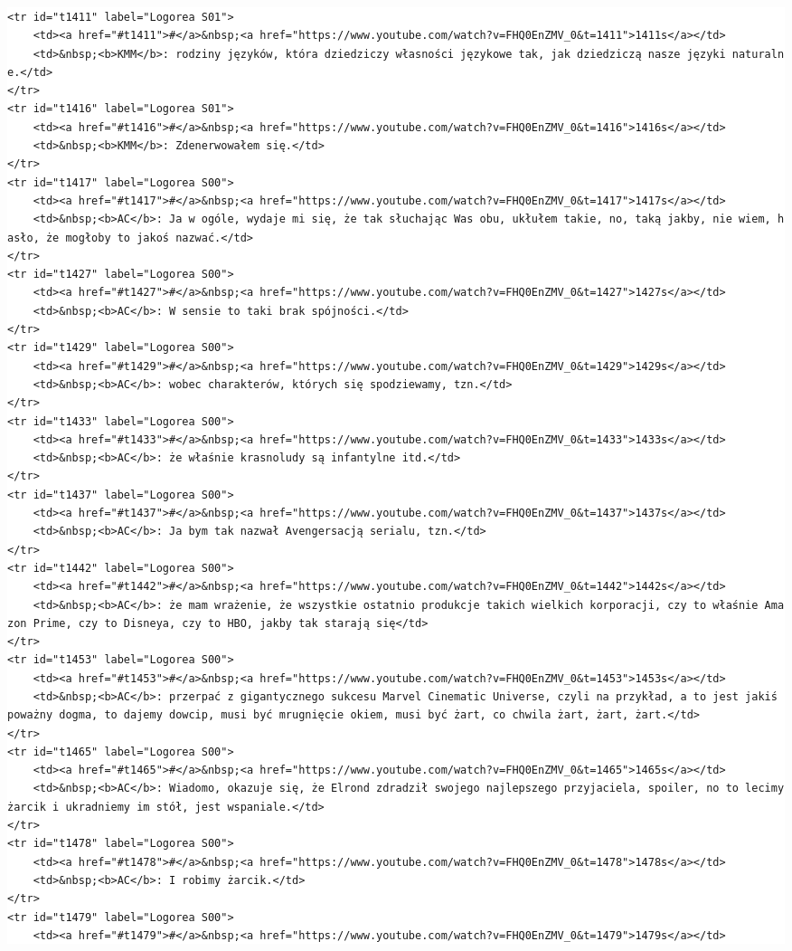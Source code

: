     <tr id="t1411" label="Logorea S01">
        <td><a href="#t1411">#</a>&nbsp;<a href="https://www.youtube.com/watch?v=FHQ0EnZMV_0&t=1411">1411s</a></td>
        <td>&nbsp;<b>KMM</b>: rodziny języków, która dziedziczy własności językowe tak, jak dziedziczą nasze języki naturalne.</td>
    </tr>
    <tr id="t1416" label="Logorea S01">
        <td><a href="#t1416">#</a>&nbsp;<a href="https://www.youtube.com/watch?v=FHQ0EnZMV_0&t=1416">1416s</a></td>
        <td>&nbsp;<b>KMM</b>: Zdenerwowałem się.</td>
    </tr>
    <tr id="t1417" label="Logorea S00">
        <td><a href="#t1417">#</a>&nbsp;<a href="https://www.youtube.com/watch?v=FHQ0EnZMV_0&t=1417">1417s</a></td>
        <td>&nbsp;<b>AC</b>: Ja w ogóle, wydaje mi się, że tak słuchając Was obu, ukłułem takie, no, taką jakby, nie wiem, hasło, że mogłoby to jakoś nazwać.</td>
    </tr>
    <tr id="t1427" label="Logorea S00">
        <td><a href="#t1427">#</a>&nbsp;<a href="https://www.youtube.com/watch?v=FHQ0EnZMV_0&t=1427">1427s</a></td>
        <td>&nbsp;<b>AC</b>: W sensie to taki brak spójności.</td>
    </tr>
    <tr id="t1429" label="Logorea S00">
        <td><a href="#t1429">#</a>&nbsp;<a href="https://www.youtube.com/watch?v=FHQ0EnZMV_0&t=1429">1429s</a></td>
        <td>&nbsp;<b>AC</b>: wobec charakterów, których się spodziewamy, tzn.</td>
    </tr>
    <tr id="t1433" label="Logorea S00">
        <td><a href="#t1433">#</a>&nbsp;<a href="https://www.youtube.com/watch?v=FHQ0EnZMV_0&t=1433">1433s</a></td>
        <td>&nbsp;<b>AC</b>: że właśnie krasnoludy są infantylne itd.</td>
    </tr>
    <tr id="t1437" label="Logorea S00">
        <td><a href="#t1437">#</a>&nbsp;<a href="https://www.youtube.com/watch?v=FHQ0EnZMV_0&t=1437">1437s</a></td>
        <td>&nbsp;<b>AC</b>: Ja bym tak nazwał Avengersacją serialu, tzn.</td>
    </tr>
    <tr id="t1442" label="Logorea S00">
        <td><a href="#t1442">#</a>&nbsp;<a href="https://www.youtube.com/watch?v=FHQ0EnZMV_0&t=1442">1442s</a></td>
        <td>&nbsp;<b>AC</b>: że mam wrażenie, że wszystkie ostatnio produkcje takich wielkich korporacji, czy to właśnie Amazon Prime, czy to Disneya, czy to HBO, jakby tak starają się</td>
    </tr>
    <tr id="t1453" label="Logorea S00">
        <td><a href="#t1453">#</a>&nbsp;<a href="https://www.youtube.com/watch?v=FHQ0EnZMV_0&t=1453">1453s</a></td>
        <td>&nbsp;<b>AC</b>: przerpać z gigantycznego sukcesu Marvel Cinematic Universe, czyli na przykład, a to jest jakiś poważny dogma, to dajemy dowcip, musi być mrugnięcie okiem, musi być żart, co chwila żart, żart, żart.</td>
    </tr>
    <tr id="t1465" label="Logorea S00">
        <td><a href="#t1465">#</a>&nbsp;<a href="https://www.youtube.com/watch?v=FHQ0EnZMV_0&t=1465">1465s</a></td>
        <td>&nbsp;<b>AC</b>: Wiadomo, okazuje się, że Elrond zdradził swojego najlepszego przyjaciela, spoiler, no to lecimy żarcik i ukradniemy im stół, jest wspaniale.</td>
    </tr>
    <tr id="t1478" label="Logorea S00">
        <td><a href="#t1478">#</a>&nbsp;<a href="https://www.youtube.com/watch?v=FHQ0EnZMV_0&t=1478">1478s</a></td>
        <td>&nbsp;<b>AC</b>: I robimy żarcik.</td>
    </tr>
    <tr id="t1479" label="Logorea S00">
        <td><a href="#t1479">#</a>&nbsp;<a href="https://www.youtube.com/watch?v=FHQ0EnZMV_0&t=1479">1479s</a></td>